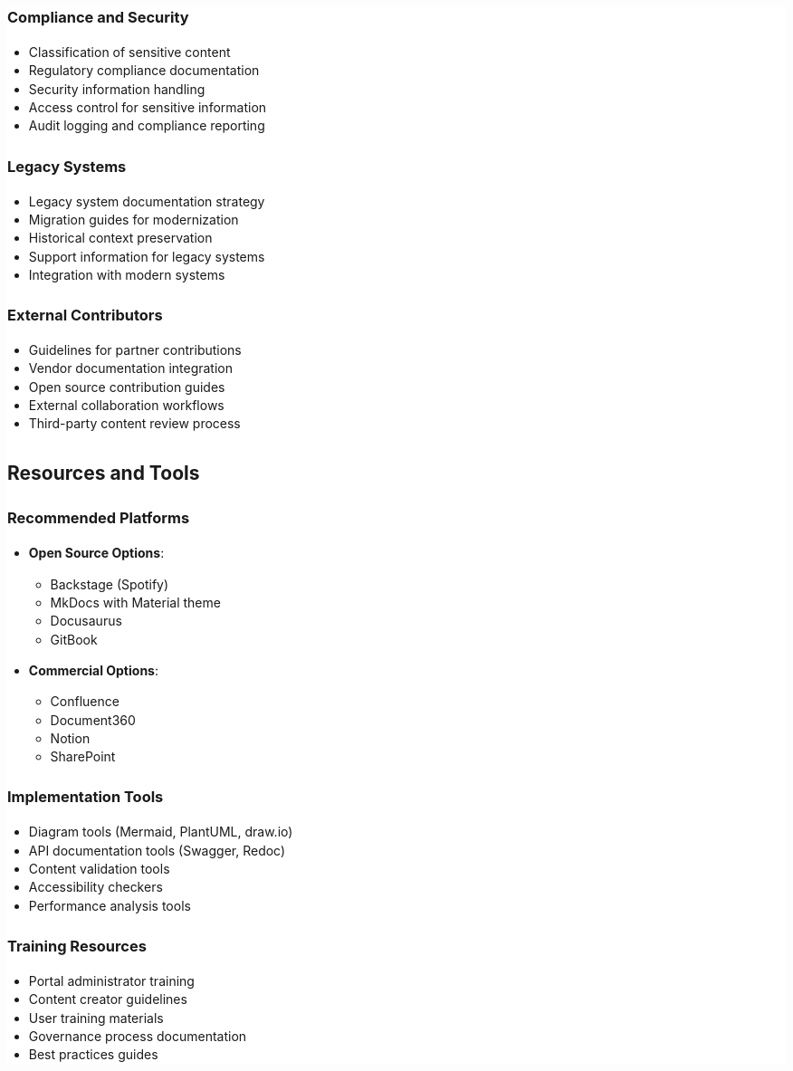 ### Compliance and Security

- Classification of sensitive content
- Regulatory compliance documentation
- Security information handling
- Access control for sensitive information
- Audit logging and compliance reporting

### Legacy Systems

- Legacy system documentation strategy
- Migration guides for modernization
- Historical context preservation
- Support information for legacy systems
- Integration with modern systems

### External Contributors

- Guidelines for partner contributions
- Vendor documentation integration
- Open source contribution guides
- External collaboration workflows
- Third-party content review process

## Resources and Tools

### Recommended Platforms

- **Open Source Options**:
  - Backstage (Spotify)
  - MkDocs with Material theme
  - Docusaurus
  - GitBook

- **Commercial Options**:
  - Confluence
  - Document360
  - Notion
  - SharePoint

### Implementation Tools

- Diagram tools (Mermaid, PlantUML, draw.io)
- API documentation tools (Swagger, Redoc)
- Content validation tools
- Accessibility checkers
- Performance analysis tools

### Training Resources

- Portal administrator training
- Content creator guidelines
- User training materials
- Governance process documentation
- Best practices guides

